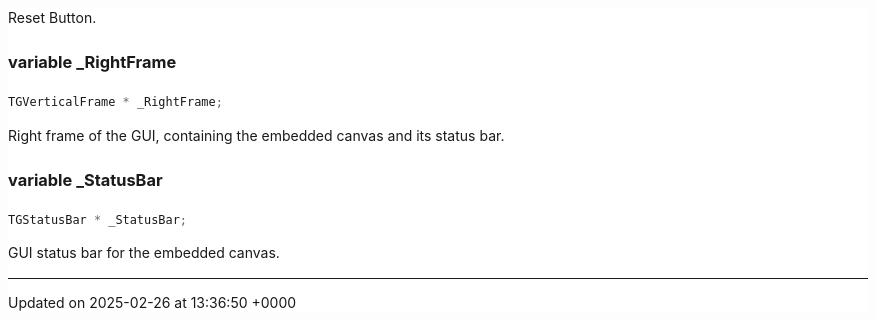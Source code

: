 Reset Button. 

### variable _RightFrame

```cpp
TGVerticalFrame * _RightFrame;
```

Right frame of the GUI, containing the embedded canvas and its status bar. 

### variable _StatusBar

```cpp
TGStatusBar * _StatusBar;
```

GUI status bar for the embedded canvas. 

-------------------------------

Updated on 2025-02-26 at 13:36:50 +0000